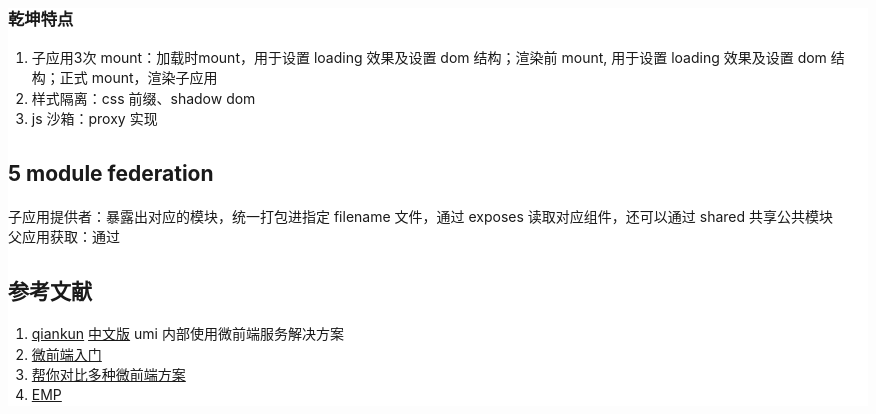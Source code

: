 ### 乾坤特点

1. 子应用3次 mount：加载时mount，用于设置 loading 效果及设置 dom 结构；渲染前 mount, 用于设置 loading 效果及设置 dom 结构；正式 mount，渲染子应用
2. 样式隔离：css 前缀、shadow dom
3. js 沙箱：proxy 实现

## 5 module federation

子应用提供者：暴露出对应的模块，统一打包进指定 filename 文件，通过 exposes 读取对应组件，还可以通过 shared 共享公共模块  
父应用获取：通过

## 参考文献

1. [qiankun](https://github.com/umijs/qiankun) [中文版](https://qiankun.umijs.org/zh/) umi 内部使用微前端服务解决方案
2. [微前端入门](https://juejin.im/post/5d8adb8ff265da5ba12cd173#heading-0)  
3. [帮你对比多种微前端方案](https://juejin.cn/post/6898268972178178061)
4. [EMP](https://github.com/efoxTeam/emp/wiki)
